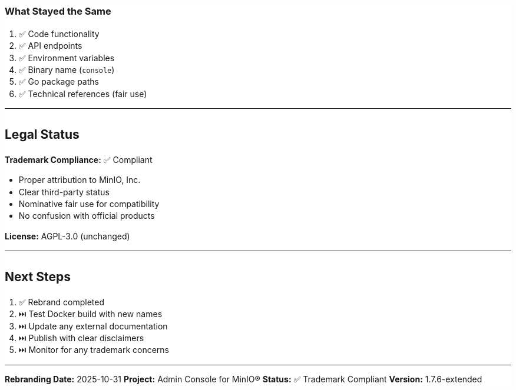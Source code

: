 ### What Stayed the Same
1. ✅ Code functionality
2. ✅ API endpoints
3. ✅ Environment variables
4. ✅ Binary name (`console`)
5. ✅ Go package paths
6. ✅ Technical references (fair use)

---

## Legal Status

**Trademark Compliance:** ✅ Compliant
- Proper attribution to MinIO, Inc.
- Clear third-party status
- Nominative fair use for compatibility
- No confusion with official products

**License:** AGPL-3.0 (unchanged)

---

## Next Steps

1. ✅ Rebrand completed
2. ⏭️ Test Docker build with new names
3. ⏭️ Update any external documentation
4. ⏭️ Publish with clear disclaimers
5. ⏭️ Monitor for any trademark concerns

---

**Rebranding Date:** 2025-10-31
**Project:** Admin Console for MinIO®
**Status:** ✅ Trademark Compliant
**Version:** 1.7.6-extended
